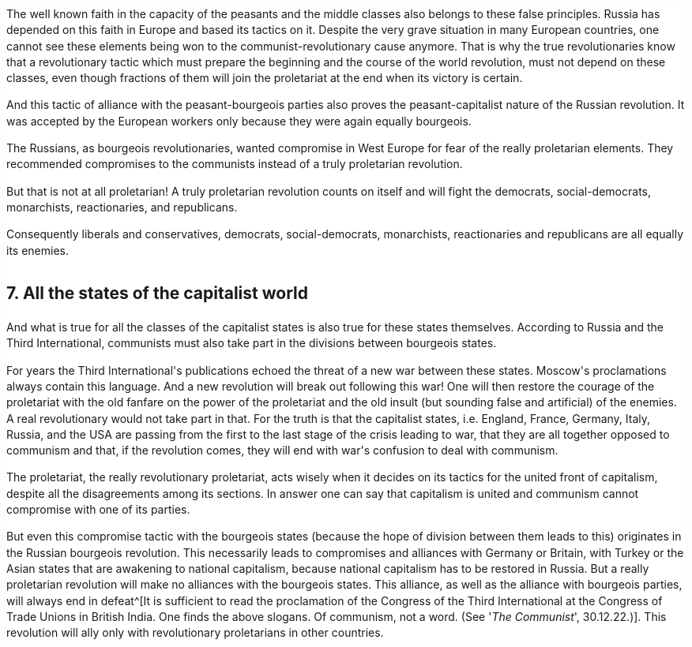 The well known faith in the capacity of the peasants and the middle
classes also belongs to these false principles. Russia has depended on
this faith in Europe and based its tactics on it. Despite the very grave
situation in many European countries, one cannot see these elements
being won to the communist-revolutionary cause anymore. That is why the
true revolutionaries know that a revolutionary tactic which must prepare
the beginning and the course of the world revolution, must not depend on
these classes, even though fractions of them will join the proletariat
at the end when its victory is certain.

And this tactic of alliance with the peasant-bourgeois parties also
proves the peasant-capitalist nature of the Russian revolution. It was
accepted by the European workers only because they were again equally
bourgeois.

The Russians, as bourgeois revolutionaries, wanted compromise in West
Europe for fear of the really proletarian elements. They recommended
compromises to the communists instead of a truly proletarian revolution.

But that is not at all proletarian! A truly proletarian revolution
counts on itself and will fight the democrats, social-democrats,
monarchists, reactionaries, and republicans.

Consequently liberals and conservatives, democrats, social-democrats,
monarchists, reactionaries and republicans are all equally its enemies.

## 7. All the states of the capitalist world

And what is true for all the classes of the capitalist states is also
true for these states themselves. According to Russia and the Third
International, communists must also take part in the divisions between
bourgeois states.

For years the Third International's publications echoed the threat of a
new war between these states. Moscow's proclamations always contain this
language. And a new revolution will break out following this war! One
will then restore the courage of the proletariat with the old fanfare on
the power of the proletariat and the old insult (but sounding false and
artificial) of the enemies. A real revolutionary would not take part in
that. For the truth is that the capitalist states, i.e. England, France,
Germany, Italy, Russia, and the USA are passing from the first to the
last stage of the crisis leading to war, that they are all together
opposed to communism and that, if the revolution comes, they will end
with war's confusion to deal with communism.

The proletariat, the really revolutionary proletariat, acts wisely when
it decides on its tactics for the united front of capitalism, despite
all the disagreements among its sections. In answer one can say that
capitalism is united and communism cannot compromise with one of its
parties.

But even this compromise tactic with the bourgeois states (because the
hope of division between them leads to this) originates in the Russian
bourgeois revolution. This necessarily leads to compromises and
alliances with Germany or Britain, with Turkey or the Asian states that
are awakening to national capitalism, because national capitalism has to
be restored in Russia. But a really proletarian revolution will make no
alliances with the bourgeois states. This alliance, as well as the
alliance with bourgeois parties, will always end in defeat^[It is
sufficient to read the proclamation of the Congress of the Third
International at the Congress of Trade Unions in British India. One
finds the above slogans. Of communism, not a word. (See '_The
Communist_', 30.12.22.)]. This revolution will ally only with
revolutionary proletarians in other countries.
